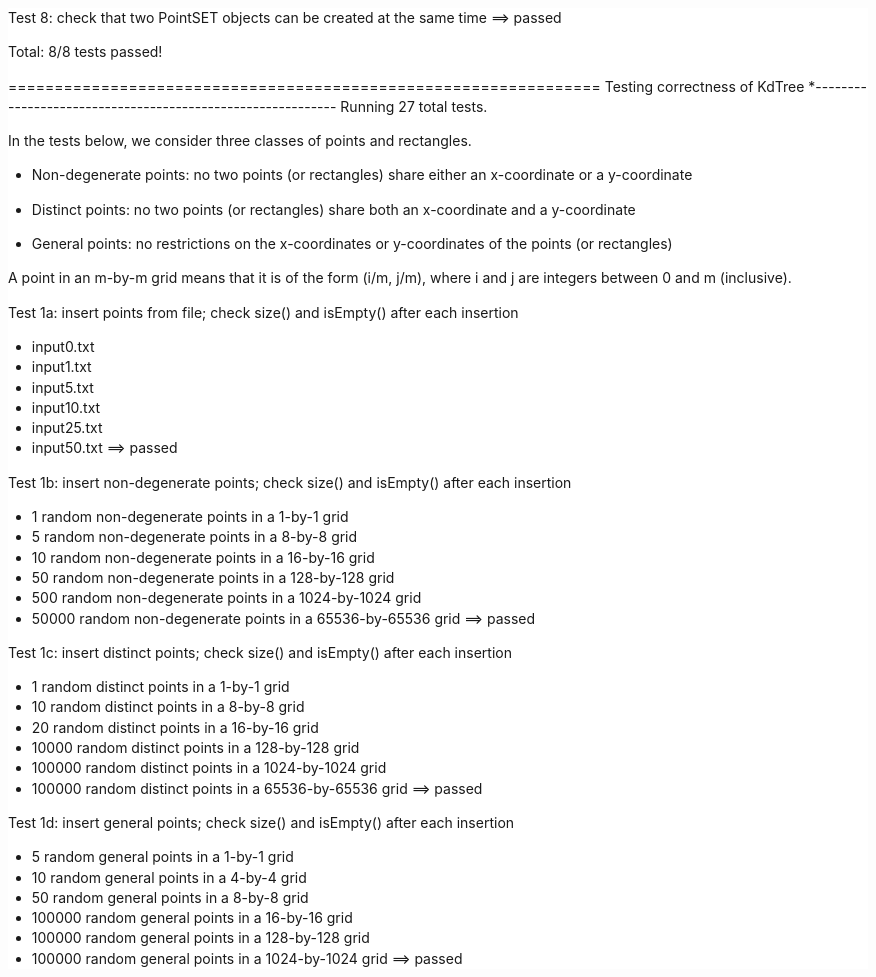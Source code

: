 Test 8: check that two PointSET objects can be created at the same time
==> passed


Total: 8/8 tests passed!


================================================================
Testing correctness of KdTree
*-----------------------------------------------------------
Running 27 total tests.

In the tests below, we consider three classes of points and rectangles.

  * Non-degenerate points: no two points (or rectangles) share either an
                           x-coordinate or a y-coordinate

  * Distinct points:       no two points (or rectangles) share both an
                           x-coordinate and a y-coordinate

  * General points:        no restrictions on the x-coordinates or y-coordinates
                           of the points (or rectangles)

A point in an m-by-m grid means that it is of the form (i/m, j/m),
where i and j are integers between 0 and m (inclusive).

Test 1a: insert points from file; check size() and isEmpty() after each insertion
  * input0.txt
  * input1.txt
  * input5.txt
  * input10.txt
  * input25.txt
  * input50.txt
==> passed

Test 1b: insert non-degenerate points; check size() and isEmpty() after each insertion
  * 1 random non-degenerate points in a 1-by-1 grid
  * 5 random non-degenerate points in a 8-by-8 grid
  * 10 random non-degenerate points in a 16-by-16 grid
  * 50 random non-degenerate points in a 128-by-128 grid
  * 500 random non-degenerate points in a 1024-by-1024 grid
  * 50000 random non-degenerate points in a 65536-by-65536 grid
==> passed

Test 1c: insert distinct points; check size() and isEmpty() after each insertion
  * 1 random distinct points in a 1-by-1 grid
  * 10 random distinct points in a 8-by-8 grid
  * 20 random distinct points in a 16-by-16 grid
  * 10000 random distinct points in a 128-by-128 grid
  * 100000 random distinct points in a 1024-by-1024 grid
  * 100000 random distinct points in a 65536-by-65536 grid
==> passed

Test 1d: insert general points; check size() and isEmpty() after each insertion
  * 5 random general points in a 1-by-1 grid
  * 10 random general points in a 4-by-4 grid
  * 50 random general points in a 8-by-8 grid
  * 100000 random general points in a 16-by-16 grid
  * 100000 random general points in a 128-by-128 grid
  * 100000 random general points in a 1024-by-1024 grid
==> passed
